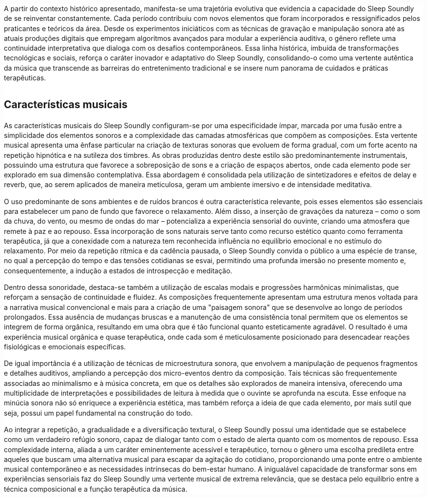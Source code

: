 A partir do contexto histórico apresentado, manifesta-se uma trajetória evolutiva que evidencia a capacidade do Sleep Soundly de se reinventar constantemente. Cada período contribuiu com novos elementos que foram incorporados e ressignificados pelos praticantes e teóricos da área. Desde os experimentos iniciáticos com as técnicas de gravação e manipulação sonora até as atuais produções digitais que empregam algoritmos avançados para modular a experiência auditiva, o gênero reflete uma continuidade interpretativa que dialoga com os desafios contemporâneos. Essa linha histórica, imbuída de transformações tecnológicas e sociais, reforça o caráter inovador e adaptativo do Sleep Soundly, consolidando-o como uma vertente autêntica da música que transcende as barreiras do entretenimento tradicional e se insere num panorama de cuidados e práticas terapêuticas.


## Características musicais

As características musicais do Sleep Soundly configuram-se por uma especificidade ímpar, marcada por uma fusão entre a simplicidade dos elementos sonoros e a complexidade das camadas atmosféricas que compõem as composições. Esta vertente musical apresenta uma ênfase particular na criação de texturas sonoras que evoluem de forma gradual, com um forte acento na repetição hipnótica e na sutileza dos timbres. As obras produzidas dentro deste estilo são predominantemente instrumentais, possuindo uma estrutura que favorece a sobreposição de sons e a criação de espaços abertos, onde cada elemento pode ser explorado em sua dimensão contemplativa. Essa abordagem é consolidada pela utilização de sintetizadores e efeitos de delay e reverb, que, ao serem aplicados de maneira meticulosa, geram um ambiente imersivo e de intensidade meditativa.  

O uso predominante de sons ambientes e de ruídos brancos é outra característica relevante, pois esses elementos são essenciais para estabelecer um pano de fundo que favorece o relaxamento. Além disso, a inserção de gravações da natureza – como o som da chuva, do vento, ou mesmo de ondas do mar – potencializa a experiência sensorial do ouvinte, criando uma atmosfera que remete à paz e ao repouso. Essa incorporação de sons naturais serve tanto como recurso estético quanto como ferramenta terapêutica, já que a conexidade com a natureza tem reconhecida influência no equilíbrio emocional e no estímulo do relaxamento. Por meio da repetição rítmica e da cadência pausada, o Sleep Soundly convida o público a uma espécie de transe, no qual a percepção do tempo e das tensões cotidianas se esvai, permitindo uma profunda imersão no presente momento e, consequentemente, a indução a estados de introspecção e meditação.

Dentro dessa sonoridade, destaca-se também a utilização de escalas modais e progressões harmônicas minimalistas, que reforçam a sensação de continuidade e fluidez. As composições frequentemente apresentam uma estrutura menos voltada para a narrativa musical convencional e mais para a criação de uma "paisagem sonora" que se desenvolve ao longo de períodos prolongados. Essa ausência de mudanças bruscas e a manutenção de uma consistência tonal permitem que os elementos se integrem de forma orgânica, resultando em uma obra que é tão funcional quanto esteticamente agradável. O resultado é uma experiência musical orgânica e quase terapêutica, onde cada som é meticulosamente posicionado para desencadear reações fisiológicas e emocionais específicas.  

De igual importância é a utilização de técnicas de microestrutura sonora, que envolvem a manipulação de pequenos fragmentos e detalhes auditivos, ampliando a percepção dos micro-eventos dentro da composição. Tais técnicas são frequentemente associadas ao minimalismo e à música concreta, em que os detalhes são explorados de maneira intensiva, oferecendo uma multiplicidade de interpretações e possibilidades de leitura à medida que o ouvinte se aprofunda na escuta. Esse enfoque na minúcia sonora não só enriquece a experiência estética, mas também reforça a ideia de que cada elemento, por mais sutil que seja, possui um papel fundamental na construção do todo.  

Ao integrar a repetição, a gradualidade e a diversificação textural, o Sleep Soundly possui uma identidade que se estabelece como um verdadeiro refúgio sonoro, capaz de dialogar tanto com o estado de alerta quanto com os momentos de repouso. Essa complexidade interna, aliada a um caráter eminentemente acessível e terapêutico, tornou o gênero uma escolha predileta entre aqueles que buscam uma alternativa musical para escapar da agitação do cotidiano, proporcionando uma ponte entre o ambiente musical contemporâneo e as necessidades intrínsecas do bem-estar humano. A inigualável capacidade de transformar sons em experiências sensoriais faz do Sleep Soundly uma vertente musical de extrema relevância, que se destaca pelo equilíbrio entre a técnica composicional e a função terapêutica da música.
